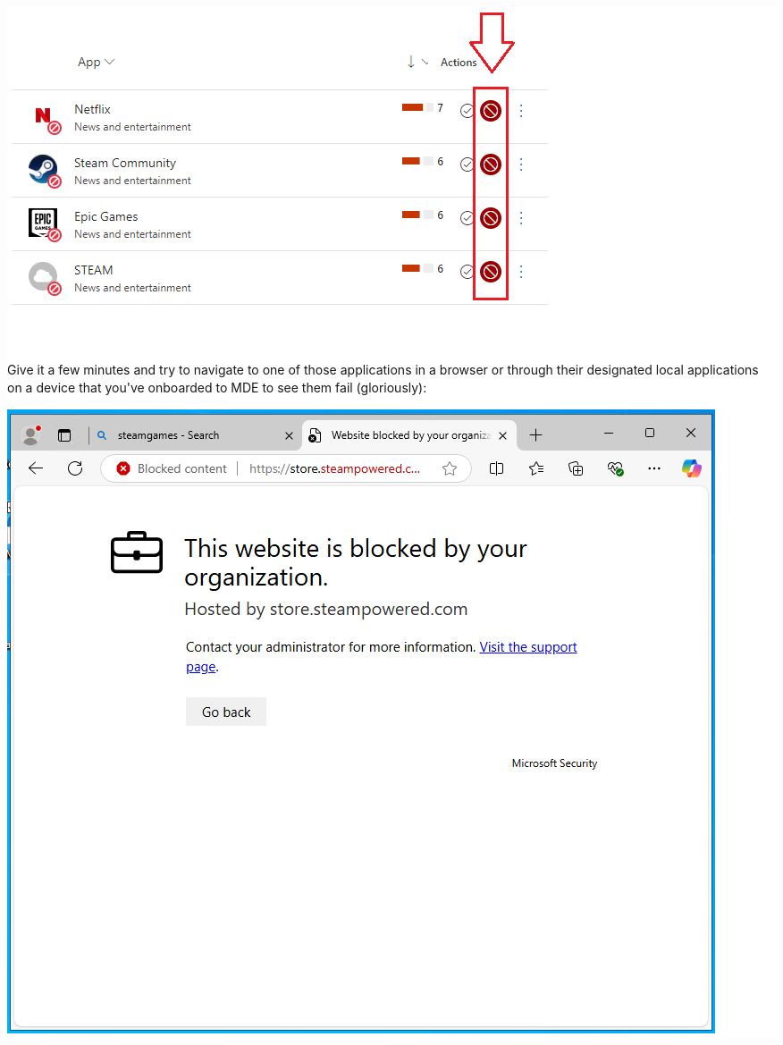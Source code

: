 ![](/assets/img/Defender%20for%20Cloud%20Apps/UnSanctioned.png)

<br/>

Give it a few minutes and try to navigate to one of those applications in a browser or through their designated local applications on a device that you've onboarded to MDE to see them fail (gloriously): 

![](/assets/img/Defender%20for%20Cloud%20Apps/Steam_Games_block.png)
